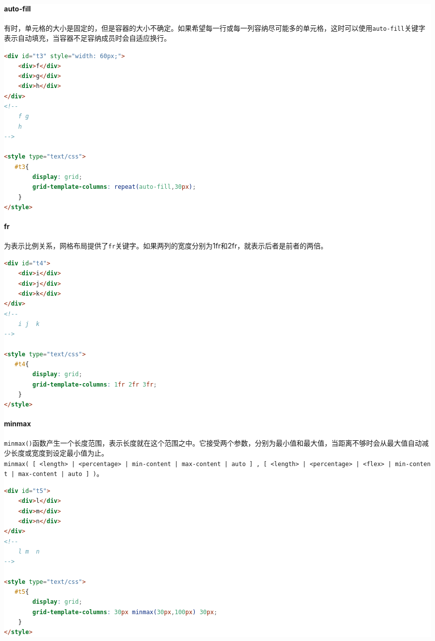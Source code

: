 ```html
```

#### auto-fill
有时，单元格的大小是固定的，但是容器的大小不确定。如果希望每一行或每一列容纳尽可能多的单元格，这时可以使用`auto-fill`关键字表示自动填充，当容器不足容纳成员时会自适应换行。
```html
<div id="t3" style="width: 60px;">
    <div>f</div>
    <div>g</div>
    <div>h</div>
</div>
<!-- 
    f g
    h 
-->

<style type="text/css">
   #t3{
        display: grid;
        grid-template-columns: repeat(auto-fill,30px);
    }
</style>
```

#### fr
为表示比例关系，网格布局提供了`fr`关键字。如果两列的宽度分别为1fr和2fr，就表示后者是前者的两倍。
```html
<div id="t4">
    <div>i</div>
    <div>j</div>
    <div>k</div>
</div>
<!-- 
    i j  k
-->

<style type="text/css">
   #t4{
        display: grid;
        grid-template-columns: 1fr 2fr 3fr;
    }
</style>
```

#### minmax
`minmax()`函数产生一个长度范围，表示长度就在这个范围之中。它接受两个参数，分别为最小值和最大值，当距离不够时会从最大值自动减少长度或宽度到设定最小值为止。  
`minmax( [ <length> | <percentage> | min-content | max-content | auto ] , [ <length> | <percentage> | <flex> | min-content | max-content | auto ] )`。
```html
<div id="t5">
    <div>l</div>
    <div>m</div>
    <div>n</div>
</div>
<!-- 
    l m  n
-->

<style type="text/css">
   #t5{
        display: grid;
        grid-template-columns: 30px minmax(30px,100px) 30px;
    }
</style>
```
